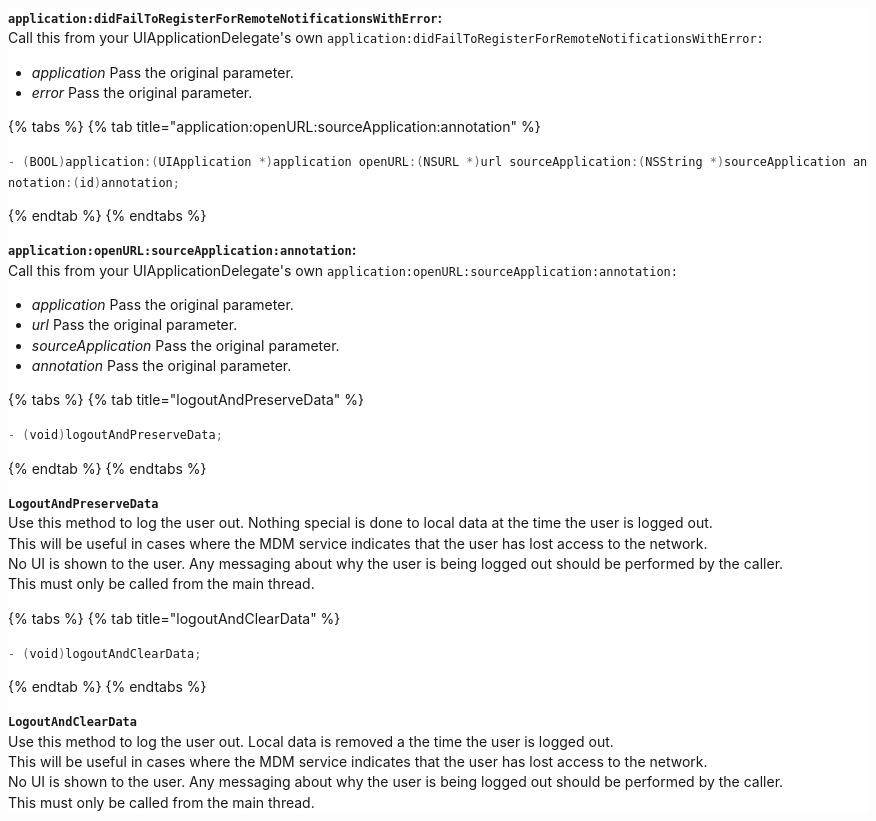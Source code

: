 **`application:didFailToRegisterForRemoteNotificationsWithError`:**  
Call this from your UIApplicationDelegate's own `application:didFailToRegisterForRemoteNotificationsWithError:`

* _application_ Pass the original parameter.
* _error_ Pass the original parameter.

{% tabs %}
{% tab title="application:openURL:sourceApplication:annotation" %}
```swift
- (BOOL)application:(UIApplication *)application openURL:(NSURL *)url sourceApplication:(NSString *)sourceApplication annotation:(id)annotation;
```
{% endtab %}
{% endtabs %}

**`application:openURL:sourceApplication:annotation`:**  
Call this from your UIApplicationDelegate's own `application:openURL:sourceApplication:annotation:`

* _application_ Pass the original parameter.
* _url_ Pass the original parameter.
* _sourceApplication_ Pass the original parameter.
* _annotation_ Pass the original parameter.

{% tabs %}
{% tab title="logoutAndPreserveData" %}
```swift
- (void)logoutAndPreserveData;
```
{% endtab %}
{% endtabs %}

**`LogoutAndPreserveData`**  
Use this method to log the user out. Nothing special is done to local data at the time the user is logged out.  
This will be useful in cases where the MDM service indicates that the user has lost access to the network.  
No UI is shown to the user. Any messaging about why the user is being logged out should be performed by the caller.  
This must only be called from the main thread.

{% tabs %}
{% tab title="logoutAndClearData" %}
```swift
- (void)logoutAndClearData;
```
{% endtab %}
{% endtabs %}

**`LogoutAndClearData`**  
Use this method to log the user out. Local data is removed a the time the user is logged out.  
This will be useful in cases where the MDM service indicates that the user has lost access to the network.  
No UI is shown to the user. Any messaging about why the user is being logged out should be performed by the caller.  
This must only be called from the main thread.

